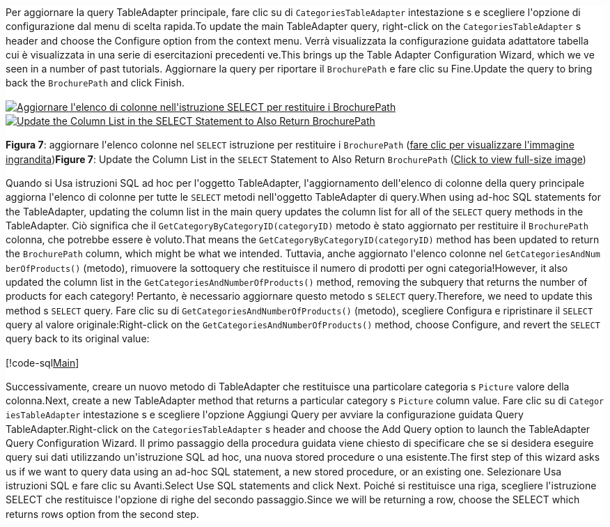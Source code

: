 <span data-ttu-id="9dbe9-214">Per aggiornare la query TableAdapter principale, fare clic su di `CategoriesTableAdapter` intestazione s e scegliere l'opzione di configurazione dal menu di scelta rapida.</span><span class="sxs-lookup"><span data-stu-id="9dbe9-214">To update the main TableAdapter query, right-click on the `CategoriesTableAdapter` s header and choose the Configure option from the context menu.</span></span> <span data-ttu-id="9dbe9-215">Verrà visualizzata la configurazione guidata adattatore tabella cui è visualizzata in una serie di esercitazioni precedenti ve.</span><span class="sxs-lookup"><span data-stu-id="9dbe9-215">This brings up the Table Adapter Configuration Wizard, which we ve seen in a number of past tutorials.</span></span> <span data-ttu-id="9dbe9-216">Aggiornare la query per riportare il `BrochurePath` e fare clic su Fine.</span><span class="sxs-lookup"><span data-stu-id="9dbe9-216">Update the query to bring back the `BrochurePath` and click Finish.</span></span>


<span data-ttu-id="9dbe9-217">[![Aggiornare l'elenco di colonne nell'istruzione SELECT per restituire i BrochurePath](uploading-files-vb/_static/image7.gif)](uploading-files-vb/_static/image9.png)</span><span class="sxs-lookup"><span data-stu-id="9dbe9-217">[![Update the Column List in the SELECT Statement to Also Return BrochurePath](uploading-files-vb/_static/image7.gif)](uploading-files-vb/_static/image9.png)</span></span>

<span data-ttu-id="9dbe9-218">**Figura 7**: aggiornare l'elenco colonne nel `SELECT` istruzione per restituire i `BrochurePath` ([fare clic per visualizzare l'immagine ingrandita](uploading-files-vb/_static/image10.png))</span><span class="sxs-lookup"><span data-stu-id="9dbe9-218">**Figure 7**: Update the Column List in the `SELECT` Statement to Also Return `BrochurePath` ([Click to view full-size image](uploading-files-vb/_static/image10.png))</span></span>


<span data-ttu-id="9dbe9-219">Quando si Usa istruzioni SQL ad hoc per l'oggetto TableAdapter, l'aggiornamento dell'elenco di colonne della query principale aggiorna l'elenco di colonne per tutte le `SELECT` metodi nell'oggetto TableAdapter di query.</span><span class="sxs-lookup"><span data-stu-id="9dbe9-219">When using ad-hoc SQL statements for the TableAdapter, updating the column list in the main query updates the column list for all of the `SELECT` query methods in the TableAdapter.</span></span> <span data-ttu-id="9dbe9-220">Ciò significa che il `GetCategoryByCategoryID(categoryID)` metodo è stato aggiornato per restituire il `BrochurePath` colonna, che potrebbe essere è voluto.</span><span class="sxs-lookup"><span data-stu-id="9dbe9-220">That means the `GetCategoryByCategoryID(categoryID)` method has been updated to return the `BrochurePath` column, which might be what we intended.</span></span> <span data-ttu-id="9dbe9-221">Tuttavia, anche aggiornato l'elenco colonne nel `GetCategoriesAndNumberOfProducts()` (metodo), rimuovere la sottoquery che restituisce il numero di prodotti per ogni categoria!</span><span class="sxs-lookup"><span data-stu-id="9dbe9-221">However, it also updated the column list in the `GetCategoriesAndNumberOfProducts()` method, removing the subquery that returns the number of products for each category!</span></span> <span data-ttu-id="9dbe9-222">Pertanto, è necessario aggiornare questo metodo s `SELECT` query.</span><span class="sxs-lookup"><span data-stu-id="9dbe9-222">Therefore, we need to update this method s `SELECT` query.</span></span> <span data-ttu-id="9dbe9-223">Fare clic su di `GetCategoriesAndNumberOfProducts()` (metodo), scegliere Configura e ripristinare il `SELECT` query al valore originale:</span><span class="sxs-lookup"><span data-stu-id="9dbe9-223">Right-click on the `GetCategoriesAndNumberOfProducts()` method, choose Configure, and revert the `SELECT` query back to its original value:</span></span>


[!code-sql[Main](uploading-files-vb/samples/sample2.sql)]

<span data-ttu-id="9dbe9-224">Successivamente, creare un nuovo metodo di TableAdapter che restituisce una particolare categoria s `Picture` valore della colonna.</span><span class="sxs-lookup"><span data-stu-id="9dbe9-224">Next, create a new TableAdapter method that returns a particular category s `Picture` column value.</span></span> <span data-ttu-id="9dbe9-225">Fare clic su di `CategoriesTableAdapter` intestazione s e scegliere l'opzione Aggiungi Query per avviare la configurazione guidata Query TableAdapter.</span><span class="sxs-lookup"><span data-stu-id="9dbe9-225">Right-click on the `CategoriesTableAdapter` s header and choose the Add Query option to launch the TableAdapter Query Configuration Wizard.</span></span> <span data-ttu-id="9dbe9-226">Il primo passaggio della procedura guidata viene chiesto di specificare che se si desidera eseguire query sui dati utilizzando un'istruzione SQL ad hoc, una nuova stored procedure o una esistente.</span><span class="sxs-lookup"><span data-stu-id="9dbe9-226">The first step of this wizard asks us if we want to query data using an ad-hoc SQL statement, a new stored procedure, or an existing one.</span></span> <span data-ttu-id="9dbe9-227">Selezionare Usa istruzioni SQL e fare clic su Avanti.</span><span class="sxs-lookup"><span data-stu-id="9dbe9-227">Select Use SQL statements and click Next.</span></span> <span data-ttu-id="9dbe9-228">Poiché si restituisce una riga, scegliere l'istruzione SELECT che restituisce l'opzione di righe del secondo passaggio.</span><span class="sxs-lookup"><span data-stu-id="9dbe9-228">Since we will be returning a row, choose the SELECT which returns rows option from the second step.</span></span>
